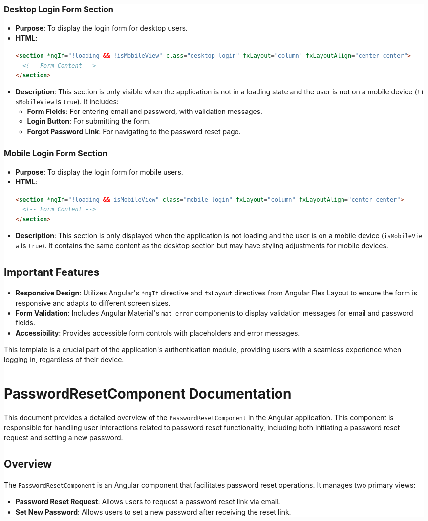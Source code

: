 ### Desktop Login Form Section
- **Purpose**: To display the login form for desktop users.
- **HTML**:
  ```html
  <section *ngIf="!loading && !isMobileView" class="desktop-login" fxLayout="column" fxLayoutAlign="center center">
    <!-- Form Content -->
  </section>
  ```
- **Description**: This section is only visible when the application is not in a loading state and the user is not on a mobile device (`!isMobileView` is `true`). It includes:
  - **Form Fields**: For entering email and password, with validation messages.
  - **Login Button**: For submitting the form.
  - **Forgot Password Link**: For navigating to the password reset page.

### Mobile Login Form Section
- **Purpose**: To display the login form for mobile users.
- **HTML**:
  ```html
  <section *ngIf="!loading && isMobileView" class="mobile-login" fxLayout="column" fxLayoutAlign="center center">
    <!-- Form Content -->
  </section>
  ```
- **Description**: This section is only displayed when the application is not loading and the user is on a mobile device (`isMobileView` is `true`). It contains the same content as the desktop section but may have styling adjustments for mobile devices.

## Important Features
- **Responsive Design**: Utilizes Angular's `*ngIf` directive and `fxLayout` directives from Angular Flex Layout to ensure the form is responsive and adapts to different screen sizes.
- **Form Validation**: Includes Angular Material's `mat-error` components to display validation messages for email and password fields.
- **Accessibility**: Provides accessible form controls with placeholders and error messages.

This template is a crucial part of the application's authentication module, providing users with a seamless experience when logging in, regardless of their device.

# PasswordResetComponent Documentation

This document provides a detailed overview of the `PasswordResetComponent` in the Angular application. This component is responsible for handling user interactions related to password reset functionality, including both initiating a password reset request and setting a new password.

## Overview 

The `PasswordResetComponent` is an Angular component that facilitates password reset operations. It manages two primary views:
- **Password Reset Request**: Allows users to request a password reset link via email.
- **Set New Password**: Allows users to set a new password after receiving the reset link.

